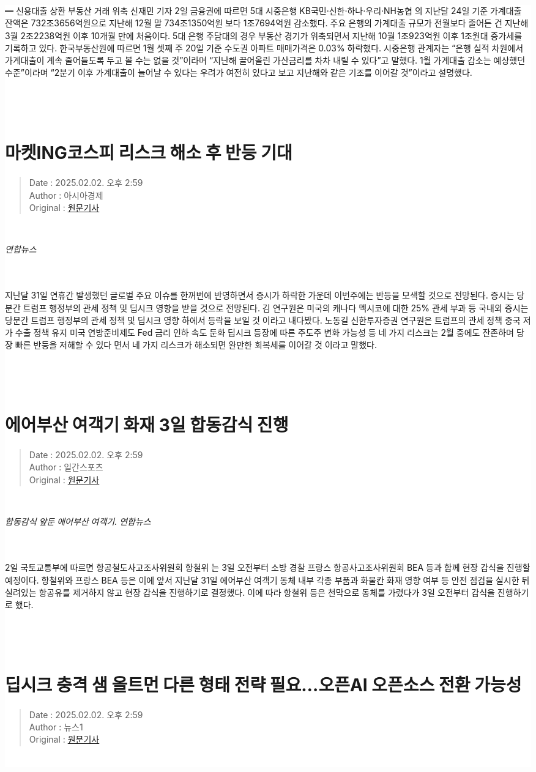 ━ 신용대출 상환 부동산 거래 위축 신재민 기자 2일 금융권에 따르면 5대 시중은행 KB국민·신한·하나·우리·NH농협 의 지난달 24일 기준 가계대출 잔액은 732조3656억원으로 지난해 12월 말 734조1350억원 보다 1조7694억원 감소했다.
주요 은행의 가계대출 규모가 전월보다 줄어든 건 지난해 3월 2조2238억원 이후 10개월 만에 처음이다.
5대 은행 주담대의 경우 부동산 경기가 위축되면서 지난해 10월 1조923억원 이후 1조원대 증가세를 기록하고 있다.
한국부동산원에 따르면 1월 셋째 주 20일 기준 수도권 아파트 매매가격은 0.03% 하락했다.
시중은행 관계자는 “은행 실적 차원에서 가계대출이 계속 줄어들도록 두고 볼 수는 없을 것”이라며 “지난해 끌어올린 가산금리를 차차 내릴 수 있다”고 말했다.
1월 가계대출 감소는 예상했던 수준”이라며 “2분기 이후 가계대출이 늘어날 수 있다는 우려가 여전히 있다고 보고 지난해와 같은 기조를 이어갈 것”이라고 설명했다.  
<br/><br/><br/>  

  
# 마켓ING코스피 리스크 해소 후 반등 기대  
  
> Date : 2025.02.02. 오후 2:59  
> Author : 아시아경제  
> Original : [원문기사](https://n.news.naver.com/mnews/article/277/0005540164?sid=101)  
<br/>  
  
<img alt="연합뉴스" class="_LAZY_LOADING _LAZY_LOADING_INIT_HIDE" src="https://imgnews.pstatic.net/image/277/2025/02/02/0005540164_001_20250202145913469.jpg?type=w860" id="img1" style="display: none;"></img><em class="img_desc">연합뉴스</em>  
<br/><br/>  
  
지난달 31일 연휴간 발생했던 글로벌 주요 이슈를 한꺼번에 반영하면서 증시가 하락한 가운데 이번주에는 반등을 모색할 것으로 전망된다.
증시는 당분간 트럼프 행정부의 관세 정책 및 딥시크 영향을 받을 것으로 전망된다.
김 연구원은 미국의 캐나다 멕시코에 대한 25% 관세 부과 등 국내외 증시는 당분간 트럼프 행정부의 관세 정책 및 딥시크 영향 하에서 등락을 보일 것 이라고 내다봤다.
노동길 신한투자증권 연구원은 트럼프의 관세 정책 중국 저가 수출 정책 유지 미국 연방준비제도 Fed 금리 인하 속도 둔화 딥시크 등장에 따른 주도주 변화 가능성 등 네 가지 리스크는 2월 중에도 잔존하며 당장 빠른 반등을 저해할 수 있다 면서 네 가지 리스크가 해소되면 완만한 회복세를 이어갈 것 이라고 말했다.  
<br/><br/><br/>  

  
# 에어부산 여객기 화재 3일 합동감식 진행  
  
> Date : 2025.02.02. 오후 2:59  
> Author : 일간스포츠  
> Original : [원문기사](https://n.news.naver.com/mnews/article/241/0003410565?sid=101)  
<br/>  
  
<img alt="합동감식 앞둔 에어부산 여객기. 연합뉴스" class="_LAZY_LOADING _LAZY_LOADING_INIT_HIDE" src="https://imgnews.pstatic.net/image/241/2025/02/02/0003410565_001_20250202145907890.jpg?type=w860" id="img1" style="display: none;"></img><em class="img_desc">합동감식 앞둔 에어부산 여객기. 연합뉴스</em>  
<br/><br/>  
  
2일 국토교통부에 따르면 항공철도사고조사위원회 항철위 는 3일 오전부터 소방 경찰 프랑스 항공사고조사위원회 BEA 등과 함께 현장 감식을 진행할 예정이다.
항철위와 프랑스 BEA 등은 이에 앞서 지난달 31일 에어부산 여객기 동체 내부 각종 부품과 화물칸 화재 영향 여부 등 안전 점검을 실시한 뒤 실려있는 항공유를 제거하지 않고 현장 감식을 진행하기로 결정했다.
이에 따라 항철위 등은 천막으로 동체를 가렸다가 3일 오전부터 감식을 진행하기로 했다.  
<br/><br/><br/>  

  
# 딥시크 충격 샘 올트먼 다른 형태 전략 필요…오픈AI 오픈소스 전환 가능성  
  
> Date : 2025.02.02. 오후 2:59  
> Author : 뉴스1  
> Original : [원문기사](https://n.news.naver.com/mnews/article/421/0008050176?sid=101)  
<br/>  
  